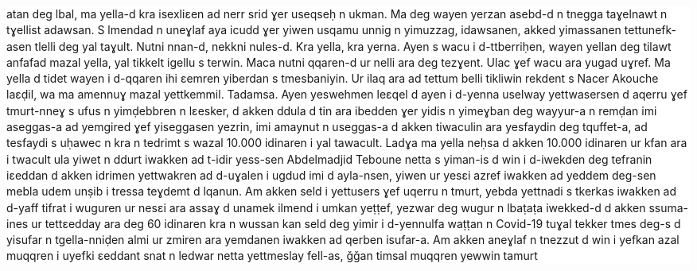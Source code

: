 atan deg lbal, ma yella-d kra
isexliɛen ad nerr srid ɣer useqseḥ
n ukman. Ma deg wayen yerzan
asebd-d n tnegga taɣelnawt n
tɣellist adawsan. S lmendad n
uneɣlaf aya icudd ɣer yiwen
usqamu unnig n yimuzzag, idawsanen, akked yimassanen tettunefk-asen
tlelli deg yal taɣult.
Nutni nnan-d, nekkni nules-d.
Kra yella, kra yerna. Ayen s wacu
i d-ttberriḥen, wayen yellan deg
tilawt anfafad mazal yella, yal
tikkelt igellu s terwin. Maca
nutni qqaren-d ur nelli ara deg
tezɣent. Ulac ɣef wacu ara yugad
uɣref. Ma yella d tidet wayen i
d-qqaren ihi ɛemren yiberdan
s tmesbaniyin. Ur ilaq ara ad
tettum belli tikliwin rekdent s Nacer Akouche
laɛḍil, wa ma amennuɣ mazal yettkemmil.
Tadamsa. Ayen yeswehmen
leεqel d ayen i d-yenna uselway
yettwasersen d aqerru ɣef
tmurt-nneɣ s ufus n yimḍebbren
n lεesker, d akken ddula d tin ara
ibedden ɣer yidis n yimeɣban
deg wayyur-a n remḍan imi
aseggas-a ad yemgired ɣef
yiseggasen yezrin, imi amaynut
n useggas-a d akken tiwaculin
ara yesfaydin deg tquffet-a,
ad tesfaydi s uḥawec n kra n
tedrimt s wazal 10.000 idinaren
i yal tawacult.
Ladɣa ma yella neḥsa d akken
10.000 idinaren ur kfan ara
i twacult ula yiwet n ddurt
iwakken ad t-idir yess-sen
Abdelmadjid Teboune netta
s yiman-is d win i d-iwekden
deg tefranin iεeddan d akken
idrimen yettwakren ad d-uɣalen
i ugdud imi d ayla-nsen, yiwen
ur yesεi azref iwakken ad
yeddem deg-sen mebla udem
unṣib i tressa teɣdemt d lqanun.
Am akken seld i yettusers ɣef
uqerru n tmurt, yebda yettnadi s
tkerkas iwakken ad d-yaff tifrat
i wuguren ur nesεi ara assaɣ d
unamek ilmend i umkan yeṭṭef,
yezwar deg wugur n lbaṭaṭa
iwekked-d d akken ssuma-ines ur tettεedday ara deg 60
idinaren kra n wussan kan seld
deg yimir i d-yennulfa waṭṭan
n Covid-19 tuɣal tekker tmes
deg-s d yisufar n tgella-nniḍen
almi ur zmiren ara yemdanen
iwakken ad qerben isufar-a.
Am akken aneɣlaf n tnezzut
d win i yefkan azal muqqren i
uyefki εeddant snat n ledwar
netta yettmeslay fell-as, ǧǧan
timsal muqqren yewwin tamurt